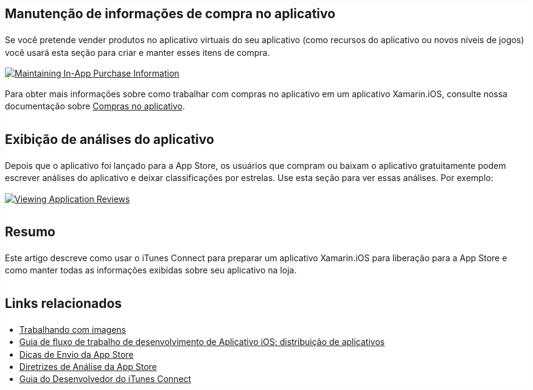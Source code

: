 <a name="iap"></a>

## <a name="maintaining-in-app-purchase-information"></a>Manutenção de informações de compra no aplicativo

Se você pretende vender produtos no aplicativo virtuais do seu aplicativo (como recursos do aplicativo ou novos níveis de jogos) você usará esta seção para criar e manter esses itens de compra.

[![](itunesconnect-images/inapp01.png "Maintaining In-App Purchase Information")](itunesconnect-images/inapp01.png#lightbox)

Para obter mais informações sobre como trabalhar com compras no aplicativo em um aplicativo Xamarin.iOS, consulte nossa documentação sobre [Compras no aplicativo](~/ios/platform/in-app-purchasing/index.md).

## <a name="viewing-application-reviews"></a>Exibição de análises do aplicativo

Depois que o aplicativo foi lançado para a App Store, os usuários que compram ou baixam o aplicativo gratuitamente podem escrever análises do aplicativo e deixar classificações por estrelas. Use esta seção para ver essas análises. Por exemplo:

[![](itunesconnect-images/reviews01.png "Viewing Application Reviews")](itunesconnect-images/reviews01.png#lightbox)

## <a name="summary"></a>Resumo

Este artigo descreve como usar o iTunes Connect para preparar um aplicativo Xamarin.iOS para liberação para a App Store e como manter todas as informações exibidas sobre seu aplicativo na loja.

## <a name="related-links"></a>Links relacionados

- [Trabalhando com imagens](~/ios/app-fundamentals/images-icons/index.md)
- [Guia de fluxo de trabalho de desenvolvimento de Aplicativo iOS: distribuição de aplicativos](https://developer.apple.com/library/ios/#documentation/Xcode/Conceptual/ios_development_workflow/35-Distributing_Applications/distributing_applications.html)
- [Dicas de Envio da App Store](https://developer.apple.com/appstore/resources/submission/tips.html)
- [Diretrizes de Análise da App Store](https://developer.apple.com/appstore/resources/approval/guidelines.html)
- [Guia do Desenvolvedor do iTunes Connect](https://developer.apple.com/library/ios/documentation/LanguagesUtilities/Conceptual/iTunesConnect_Guide/Chapters/About.html#//apple_ref/doc/uid/TP40011225-CH1-SW1)

